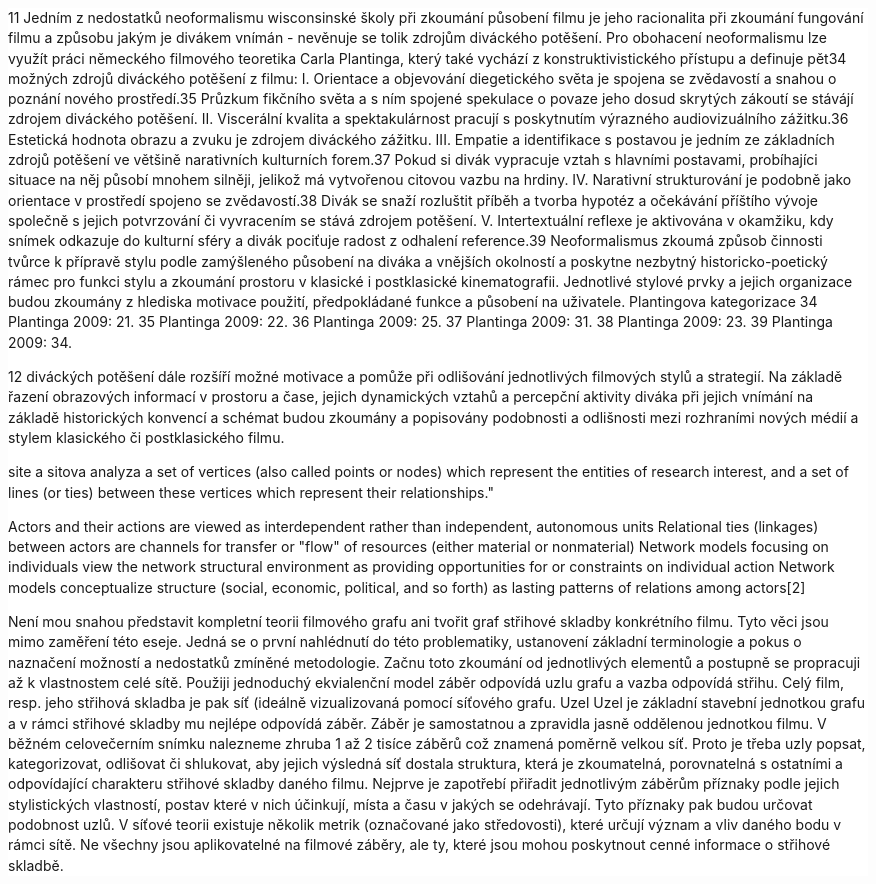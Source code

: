 11
Jedním z nedostatků neoformalismu wisconsinské školy při zkoumání působení filmu je jeho racionalita při zkoumání fungování filmu a způsobu jakým je divákem vnímán - nevěnuje se tolik zdrojům diváckého potěšení. Pro obohacení neoformalismu lze využít práci německého filmového teoretika Carla Plantinga, který také vychází z konstruktivistického přístupu a definuje pět34 možných zdrojů diváckého potěšení z filmu:
I. Orientace a objevování diegetického světa je spojena se zvědavostí a snahou o poznání nového prostředí.35 Průzkum fikčního světa a s ním spojené spekulace o povaze jeho dosud skrytých zákoutí se stávájí zdrojem diváckého potěšení.
II. Viscerální kvalita a spektakulárnost pracují s poskytnutím výrazného audiovizuálního zážitku.36 Estetická hodnota obrazu a zvuku je zdrojem diváckého zážitku.
III. Empatie a identifikace s postavou je jedním ze základních zdrojů potěšení ve většině narativních kulturních forem.37 Pokud si divák vypracuje vztah s hlavními postavami, probíhajíci situace na něj působí mnohem silněji, jelikož má vytvořenou citovou vazbu na hrdiny.
IV. Narativní strukturování je podobně jako orientace v prostředí spojeno se zvědavostí.38 Divák se snaží rozluštit příběh a tvorba hypotéz a očekávání příštího vývoje společně s jejich potvrzování či vyvracením se stává zdrojem potěšení.
V. Intertextuální reflexe je aktivována v okamžiku, kdy snímek odkazuje do kulturní sféry a divák pociťuje radost z odhalení reference.39
Neoformalismus zkoumá způsob činnosti tvůrce k přípravě stylu podle zamýšleného působení na diváka a vnějších okolností a poskytne nezbytný historicko-poetický rámec pro funkci stylu a zkoumání prostoru v klasické i postklasické kinematografii. Jednotlivé stylové prvky a jejich organizace budou zkoumány z hlediska motivace použití, předpokládané funkce a působení na uživatele. Plantingova kategorizace
34 Plantinga 2009: 21. 35 Plantinga 2009: 22. 36 Plantinga 2009: 25. 37 Plantinga 2009: 31. 38 Plantinga 2009: 23. 39 Plantinga 2009: 34.

12
diváckých potěšení dále rozšíří možné motivace a pomůže při odlišování jednotlivých filmových stylů a strategií. Na základě řazení obrazových informací v prostoru a čase, jejich dynamických vztahů a percepční aktivity diváka při jejich vnímání na základě historických konvencí a schémat budou zkoumány a popisovány podobnosti a odlišnosti mezi rozhraními nových médií a stylem klasického či postklasického filmu.

site a sitova analyza
a set of vertices (also called points or nodes) which represent the entities of research interest, and a set of lines (or ties) between these vertices which represent their relationships."

Actors and their actions are viewed as interdependent rather than independent, autonomous units
Relational ties (linkages) between actors are channels for transfer or "flow" of resources (either material or nonmaterial)
Network models focusing on individuals view the network structural environment as providing opportunities for or constraints on individual action
Network models conceptualize structure (social, economic, political, and so forth) as lasting patterns of relations among actors[2]

Není mou snahou představit kompletní teorii filmového grafu ani tvořit graf střihové skladby konkrétního filmu. Tyto věci jsou mimo zaměření této eseje. Jedná se o první nahlédnutí do této problematiky, ustanovení základní terminologie a pokus o naznačení možností a nedostatků zmíněné metodologie. Začnu toto zkoumání od jednotlivých elementů a postupně se propracuji až k vlastnostem celé sítě. Použiji jednoduchý ekvialenční model záběr odpovídá uzlu grafu a vazba odpovídá střihu. Celý film, resp. jeho střihová skladba je pak síť (ideálně vizualizovaná pomocí síťového grafu.
Uzel
Uzel je základní stavební jednotkou grafu a v rámci střihové skladby mu nejlépe odpovídá záběr. Záběr je samostatnou a zpravidla jasně oddělenou jednotkou filmu. V běžném celovečerním snímku nalezneme zhruba 1 až 2 tisíce záběrů což znamená poměrně velkou síť. Proto je třeba uzly popsat, kategorizovat, odlišovat či shlukovat, aby jejich výsledná síť dostala struktura, která je zkoumatelná, porovnatelná s ostatními a odpovídající charakteru střihové skladby daného filmu. Nejprve je zapotřebí přiřadit jednotlivým záběrům příznaky podle jejich stylistických vlastností, postav které v nich účinkují, místa a času v jakých se odehrávají. Tyto příznaky pak budou určovat podobnost uzlů.
V síťové teorii existuje několik metrik (označované jako středovosti), které určují význam a vliv daného bodu v rámci sítě. Ne všechny jsou aplikovatelné na filmové záběry, ale ty, které jsou mohou poskytnout cenné informace o střihové skladbě.
